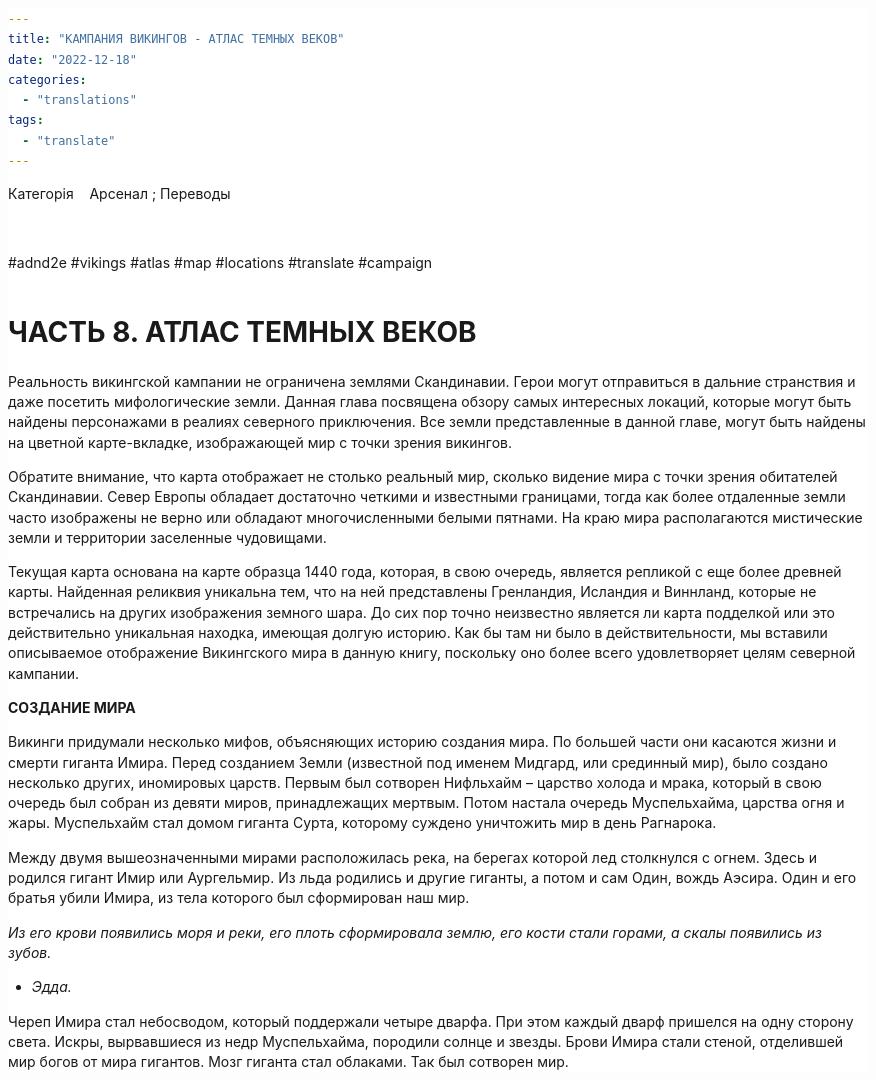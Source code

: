 ```yaml
---
title: "КАМПАНИЯ ВИКИНГОВ - АТЛАС ТЕМНЫХ ВЕКОВ"
date: "2022-12-18"
categories: 
  - "translations"
tags: 
  - "translate"
---
```


Категорія    Арсенал ; Переводы

 

#adnd2e #vikings #atlas #map #locations #translate #campaign

# ЧАСТЬ 8. АТЛАС ТЕМНЫХ ВЕКОВ

Реальность викингской кампании не ограничена землями Скандинавии. Герои могут отправиться в дальние странствия и даже посетить мифологические земли. Данная глава посвящена обзору самых интересных локаций, которые могут быть найдены персонажами в реалиях северного приключения. Все земли представленные в данной главе, могут быть найдены на цветной карте-вкладке, изображающей мир с точки зрения викингов.

Обратите внимание, что карта отображает не столько реальный мир, сколько видение мира с точки зрения обитателей Скандинавии. Север Европы обладает достаточно четкими и известными границами, тогда как более отдаленные земли часто изображены не верно или обладают многочисленными белыми пятнами. На краю мира располагаются мистические земли и территории заселенные чудовищами.

Текущая карта основана на карте образца 1440 года, которая, в свою очередь, является репликой с еще более древней карты. Найденная реликвия уникальна тем, что на ней представлены Гренландия, Исландия и Виннланд, которые не встречались на других изображения земного шара. До сих пор точно неизвестно является ли карта подделкой или это действительно уникальная находка, имеющая долгую историю. Как бы там ни было в действительности, мы вставили описываемое отображение Викингского мира в данную книгу, поскольку оно более всего удовлетворяет целям северной кампании.

**СОЗДАНИЕ МИРА**

Викинги придумали несколько мифов, объясняющих историю создания мира. По большей части они касаются жизни и смерти гиганта Имира. Перед созданием Земли (известной под именем Мидгард, или срединный мир), было создано несколько других, иномировых царств. Первым был сотворен Нифльхайм – царство холода и мрака, который в свою очередь был собран из девяти миров, принадлежащих мертвым. Потом настала очередь Муспельхайма, царства огня и жары. Муспельхайм стал домом гиганта Сурта, которому суждено уничтожить мир в день Рагнарока.

Между двумя вышеозначенными мирами расположилась река, на берегах которой лед столкнулся с огнем. Здесь и родился гигант Имир или Аургельмир. Из льда родились и другие гиганты, а потом и сам Один, вождь Аэсира. Один и его братья убили Имира, из тела которого был сформирован наш мир.

_Из его крови появились моря и реки, его плоть сформировала землю, его кости стали горами, а скалы появились из зубов._

- _Эдда._

Череп Имира стал небосводом, который поддержали четыре дварфа. При этом каждый дварф пришелся на одну сторону света. Искры, вырвавшиеся из недр Муспельхайма, породили солнце и звезды. Брови Имира стали стеной, отделившей мир богов от мира гигантов. Мозг гиганта стал облаками. Так был сотворен мир.

